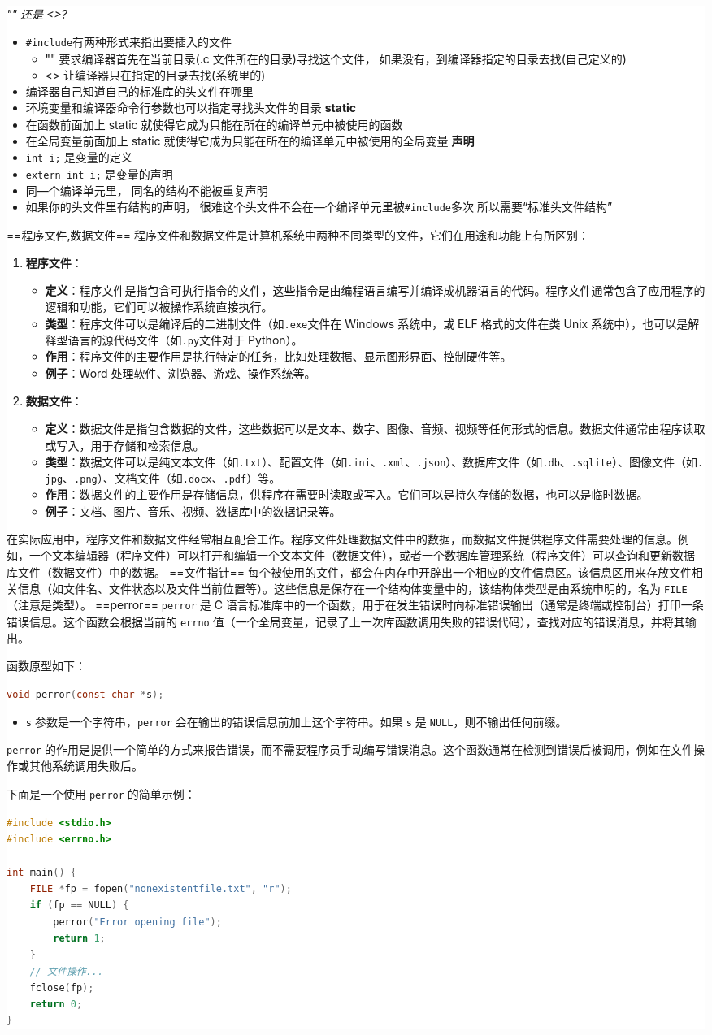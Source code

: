   _"" 还是 <>?_
- `#include`有两种形式来指出要插入的文件
  - "" 要求编译器首先在当前目录(.c 文件所在的目录)寻找这个文件， 如果没有，到编译器指定的目录去找(自己定义的)
  - <> 让编译器只在指定的目录去找(系统里的)
- 编译器自己知道自己的标准库的头文件在哪里
- 环境变量和编译器命令行参数也可以指定寻找头文件的目录
  **static**
- 在函数前面加上 static 就使得它成为只能在所在的编译单元中被使用的函数
- 在全局变量前面加上 static 就使得它成为只能在所在的编译单元中被使用的全局变量
  **声明**
- `int i;` 是变量的定义
- `extern int i;` 是变量的声明
- 同—个编译单元里， 同名的结构不能被重复声明
- 如果你的头文件里有结构的声明， 很难这个头文件不会在—个编译单元里被`#include`多次 所以需要“标准头文件结构”

==程序文件,数据文件==
程序文件和数据文件是计算机系统中两种不同类型的文件，它们在用途和功能上有所区别：

1. **程序文件**：

   - **定义**：程序文件是指包含可执行指令的文件，这些指令是由编程语言编写并编译成机器语言的代码。程序文件通常包含了应用程序的逻辑和功能，它们可以被操作系统直接执行。
   - **类型**：程序文件可以是编译后的二进制文件（如`.exe`文件在 Windows 系统中，或 ELF 格式的文件在类 Unix 系统中），也可以是解释型语言的源代码文件（如`.py`文件对于 Python）。
   - **作用**：程序文件的主要作用是执行特定的任务，比如处理数据、显示图形界面、控制硬件等。
   - **例子**：Word 处理软件、浏览器、游戏、操作系统等。

2. **数据文件**：
   - **定义**：数据文件是指包含数据的文件，这些数据可以是文本、数字、图像、音频、视频等任何形式的信息。数据文件通常由程序读取或写入，用于存储和检索信息。
   - **类型**：数据文件可以是纯文本文件（如`.txt`）、配置文件（如`.ini`、`.xml`、`.json`）、数据库文件（如`.db`、`.sqlite`）、图像文件（如`.jpg`、`.png`）、文档文件（如`.docx`、`.pdf`）等。
   - **作用**：数据文件的主要作用是存储信息，供程序在需要时读取或写入。它们可以是持久存储的数据，也可以是临时数据。
   - **例子**：文档、图片、音乐、视频、数据库中的数据记录等。

在实际应用中，程序文件和数据文件经常相互配合工作。程序文件处理数据文件中的数据，而数据文件提供程序文件需要处理的信息。例如，一个文本编辑器（程序文件）可以打开和编辑一个文本文件（数据文件），或者一个数据库管理系统（程序文件）可以查询和更新数据库文件（数据文件）中的数据。
==文件指针==
每个被使用的文件，都会在内存中开辟出一个相应的文件信息区。该信息区用来存放文件相关信息（如文件名、文件状态以及文件当前位置等）。这些信息是保存在一个结构体变量中的，该结构体类型是由系统申明的，名为 `FILE` （注意是类型）。
==perror==
`perror` 是 C 语言标准库中的一个函数，用于在发生错误时向标准错误输出（通常是终端或控制台）打印一条错误信息。这个函数会根据当前的 `errno` 值（一个全局变量，记录了上一次库函数调用失败的错误代码），查找对应的错误消息，并将其输出。

函数原型如下：

```c
void perror(const char *s);
```

- `s` 参数是一个字符串，`perror` 会在输出的错误信息前加上这个字符串。如果 `s` 是 `NULL`，则不输出任何前缀。

`perror` 的作用是提供一个简单的方式来报告错误，而不需要程序员手动编写错误消息。这个函数通常在检测到错误后被调用，例如在文件操作或其他系统调用失败后。

下面是一个使用 `perror` 的简单示例：

```c
#include <stdio.h>
#include <errno.h>

int main() {
    FILE *fp = fopen("nonexistentfile.txt", "r");
    if (fp == NULL) {
        perror("Error opening file");
        return 1;
    }
    // 文件操作...
    fclose(fp);
    return 0;
}
```
